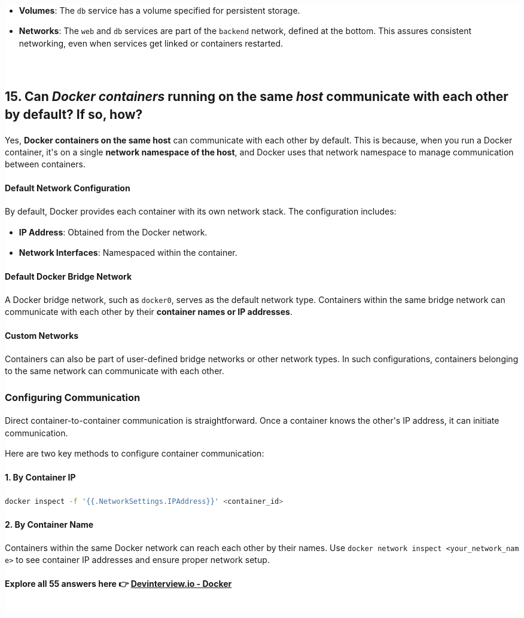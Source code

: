 - **Volumes**: The `db` service has a volume specified for persistent storage.
  
- **Networks**: The `web` and `db` services are part of the `backend` network, defined at the bottom. This assures consistent networking, even when services get linked or containers restarted.
<br>

## 15. Can _Docker containers_ running on the same _host_ communicate with each other by default? If so, how?

Yes, **Docker containers on the same host** can communicate with each other by default. This is because, when you run a Docker container, it's on a single **network namespace of the host**, and Docker uses that network namespace to manage communication between containers.

#### Default Network Configuration

By default, Docker provides each container with its own network stack. The configuration includes:

- **IP Address**: Obtained from the Docker network.
  
- **Network Interfaces**: Namespaced within the container.

#### Default Docker Bridge Network

A Docker bridge network, such as `docker0`, serves as the default network type. Containers within the same bridge network can communicate with each other by their **container names or IP addresses**.

#### Custom Networks

Containers can also be part of user-defined bridge networks or other network types. In such configurations, containers belonging to the same network can communicate with each other.

### Configuring Communication

Direct container-to-container communication is straightforward. Once a container knows the other's IP address, it can initiate communication.

Here are two key methods to configure container communication:

#### 1. By Container IP

```bash
docker inspect -f '{{.NetworkSettings.IPAddress}}' <container_id>
```

#### 2. By Container Name

Containers within the same Docker network can reach each other by their names. Use `docker network inspect <your_network_name>` to see container IP addresses and ensure proper network setup.
<br>



#### Explore all 55 answers here 👉 [Devinterview.io - Docker](https://devinterview.io/questions/software-architecture-and-system-design/docker-interview-questions)

<br>
